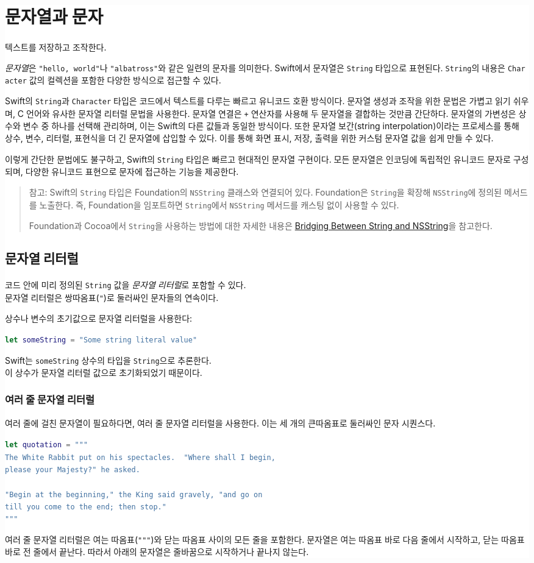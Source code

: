 # 문자열과 문자

텍스트를 저장하고 조작한다.

*문자열*은 `"hello, world"`나 `"albatross"`와 같은 일련의 문자를 의미한다. Swift에서 문자열은 `String` 타입으로 표현된다. `String`의 내용은 `Character` 값의 컬렉션을 포함한 다양한 방식으로 접근할 수 있다.

Swift의 `String`과 `Character` 타입은 코드에서 텍스트를 다루는 빠르고 유니코드 호환 방식이다. 문자열 생성과 조작을 위한 문법은 가볍고 읽기 쉬우며, C 언어와 유사한 문자열 리터럴 문법을 사용한다. 문자열 연결은 `+` 연산자를 사용해 두 문자열을 결합하는 것만큼 간단하다. 문자열의 가변성은 상수와 변수 중 하나를 선택해 관리하며, 이는 Swift의 다른 값들과 동일한 방식이다. 또한 문자열 보간(string interpolation)이라는 프로세스를 통해 상수, 변수, 리터럴, 표현식을 더 긴 문자열에 삽입할 수 있다. 이를 통해 화면 표시, 저장, 출력을 위한 커스텀 문자열 값을 쉽게 만들 수 있다.

이렇게 간단한 문법에도 불구하고, Swift의 `String` 타입은 빠르고 현대적인 문자열 구현이다. 모든 문자열은 인코딩에 독립적인 유니코드 문자로 구성되며, 다양한 유니코드 표현으로 문자에 접근하는 기능을 제공한다.

> 참고: Swift의 `String` 타입은 Foundation의 `NSString` 클래스와 연결되어 있다. Foundation은 `String`을 확장해 `NSString`에 정의된 메서드를 노출한다. 즉, Foundation을 임포트하면 `String`에서 `NSString` 메서드를 캐스팅 없이 사용할 수 있다.
>
> Foundation과 Cocoa에서 `String`을 사용하는 방법에 대한 자세한 내용은 [Bridging Between String and NSString](https://developer.apple.com/documentation/swift/string#2919514)을 참고한다.


## 문자열 리터럴

코드 안에 미리 정의된 `String` 값을 *문자열 리터럴*로 포함할 수 있다.  
문자열 리터럴은 쌍따옴표(`"`)로 둘러싸인 문자들의 연속이다.

상수나 변수의 초기값으로 문자열 리터럴을 사용한다:

```swift
let someString = "Some string literal value"
```



Swift는 `someString` 상수의 타입을 `String`으로 추론한다.  
이 상수가 문자열 리터럴 값으로 초기화되었기 때문이다.


### 여러 줄 문자열 리터럴

여러 줄에 걸친 문자열이 필요하다면, 여러 줄 문자열 리터럴을 사용한다. 이는 세 개의 큰따옴표로 둘러싸인 문자 시퀀스다.



```swift
let quotation = """
The White Rabbit put on his spectacles.  "Where shall I begin,
please your Majesty?" he asked.

"Begin at the beginning," the King said gravely, "and go on
till you come to the end; then stop."
"""
```



여러 줄 문자열 리터럴은 여는 따옴표(`"""`)와 닫는 따옴표 사이의 모든 줄을 포함한다. 문자열은 여는 따옴표 바로 다음 줄에서 시작하고, 닫는 따옴표 바로 전 줄에서 끝난다. 따라서 아래의 문자열은 줄바꿈으로 시작하거나 끝나지 않는다.
